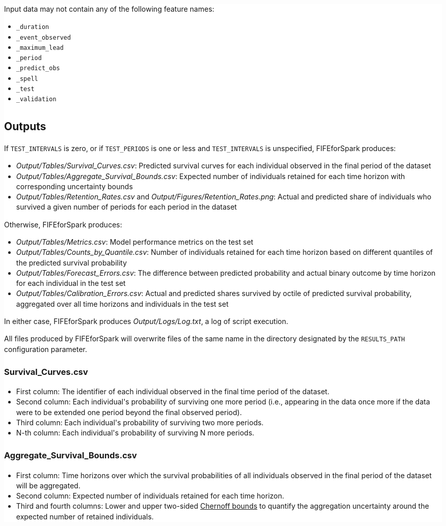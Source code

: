 Input data may not contain any of the following feature names:

-	`_duration`
-	`_event_observed`
-	`_maximum_lead`
-	`_period`
-	`_predict_obs`
-   `_spell`
-	`_test`
-	`_validation`

## Outputs

If `TEST_INTERVALS` is zero, or if `TEST_PERIODS` is one or less and `TEST_INTERVALS` is unspecified, FIFEforSpark produces:

-	*Output/Tables/Survival_Curves.csv*: Predicted survival curves for each individual observed in the final period of the dataset
-	*Output/Tables/Aggregate_Survival_Bounds.csv*: Expected number of individuals retained for each time horizon with corresponding uncertainty bounds
-	*Output/Tables/Retention_Rates.csv* and *Output/Figures/Retention_Rates.png*: Actual and predicted share of individuals who survived a given number of periods for each period in the dataset

Otherwise, FIFEforSpark produces:

-	*Output/Tables/Metrics.csv*: Model performance metrics on the test set
-	*Output/Tables/Counts_by_Quantile.csv*: Number of individuals retained for each time horizon based on different quantiles of the predicted survival probability
-	*Output/Tables/Forecast_Errors.csv*: The difference between predicted probability and actual binary outcome by time horizon for each individual in the test set
-	*Output/Tables/Calibration_Errors.csv*: Actual and predicted shares survived by octile of predicted survival probability, aggregated over all time horizons and individuals in the test set

In either case, FIFEforSpark produces *Output/Logs/Log.txt*, a log of script execution.

All files produced by FIFEforSpark will overwrite files of the same name in the directory designated by the `RESULTS_PATH` configuration parameter.

### Survival_Curves.csv

- First column: The identifier of each individual observed in the final time period of the dataset.
- Second column: Each individual's probability of surviving one more period (i.e., appearing in the data once more if the data were to be extended one period beyond the final observed period).
- Third column: Each individual's probability of surviving two more periods.
- N-th column: Each individual's probability of surviving N more periods.

### Aggregate_Survival_Bounds.csv

- First column: Time horizons over which the survival probabilities of all individuals observed in the final period of the dataset will be aggregated.
- Second column: Expected number of individuals retained for each time horizon.
- Third and fourth columns: Lower and upper two-sided [Chernoff bounds](https://en.wikipedia.org/wiki/Chernoff_bound) to quantify the aggregation uncertainty around the expected number of retained individuals.
